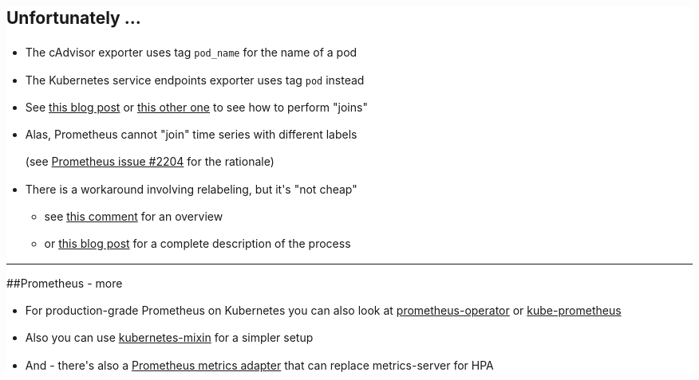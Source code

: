 ## Unfortunately ...

- The cAdvisor exporter uses tag `pod_name` for the name of a pod

- The Kubernetes service endpoints exporter uses tag `pod` instead

- See [this blog post](https://www.robustperception.io/exposing-the-software-version-to-prometheus) or [this other one](https://www.weave.works/blog/aggregating-pod-resource-cpu-memory-usage-arbitrary-labels-prometheus/) to see how to perform "joins"

- Alas, Prometheus cannot "join" time series with different labels

  (see [Prometheus issue #2204](https://github.com/prometheus/prometheus/issues/2204) for the rationale)

- There is a workaround involving relabeling, but it's "not cheap"

  - see [this comment](https://github.com/prometheus/prometheus/issues/2204#issuecomment-261515520) for an overview

  - or [this blog post](https://5pi.de/2017/11/09/use-prometheus-vector-matching-to-get-kubernetes-utilization-across-any-pod-label/) for a complete description of the process

---

##Prometheus - more

- For production-grade Prometheus on Kubernetes you can also look at [prometheus-operator](https://github.com/coreos/prometheus-operator) or [kube-prometheus](https://github.com/coreos/kube-prometheus)

- Also you can use [kubernetes-mixin](https://github.com/kubernetes-monitoring/kubernetes-mixin) for a simpler setup

- And - there's also a [Prometheus metrics adapter](https://github.com/directXMan12/k8s-prometheus-adapter) that can replace metrics-server for HPA 
